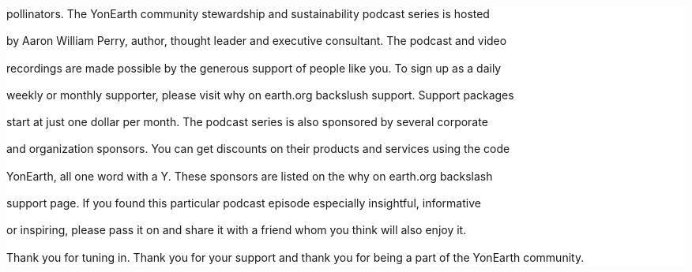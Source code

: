 pollinators. The YonEarth community stewardship and sustainability podcast series is hosted

by Aaron William Perry, author, thought leader and executive consultant. The podcast and video

recordings are made possible by the generous support of people like you. To sign up as a daily

weekly or monthly supporter, please visit why on earth.org backslush support. Support packages

start at just one dollar per month. The podcast series is also sponsored by several corporate

and organization sponsors. You can get discounts on their products and services using the code

YonEarth, all one word with a Y. These sponsors are listed on the why on earth.org backslash

support page. If you found this particular podcast episode especially insightful, informative

or inspiring, please pass it on and share it with a friend whom you think will also enjoy it.

Thank you for tuning in. Thank you for your support and thank you for being a part of the YonEarth community.

